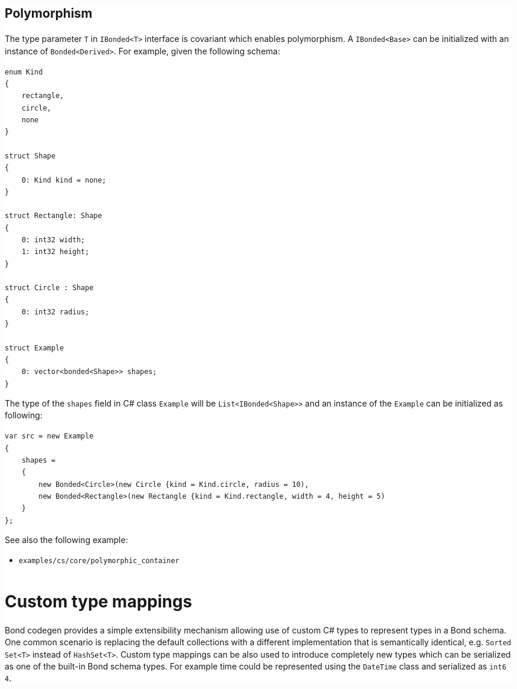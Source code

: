 Polymorphism
------------

The type parameter `T` in `IBonded<T>` interface is covariant which enables
polymorphism. A `IBonded<Base>` can be initialized with an instance of
`Bonded<Derived>`. For example, given the following schema:

    enum Kind
    {
        rectangle,
        circle,
        none
    }

    struct Shape
    {
        0: Kind kind = none;
    }

    struct Rectangle: Shape
    {
        0: int32 width;
        1: int32 height;
    }

    struct Circle : Shape
    {
        0: int32 radius;
    }

    struct Example
    {
        0: vector<bonded<Shape>> shapes;
    }

The type of the `shapes` field in C# class `Example` will be
`List<IBonded<Shape>>` and an instance of the `Example` can be initialized as
following:

    var src = new Example
    {
        shapes =
        {
            new Bonded<Circle>(new Circle {kind = Kind.circle, radius = 10),
            new Bonded<Rectangle>(new Rectangle {kind = Kind.rectangle, width = 4, height = 5)
        }
    };

See also the following example:

- `examples/cs/core/polymorphic_container`

Custom type mappings
====================

Bond codegen provides a simple extensibility mechanism allowing use of custom
C# types to represent types in a Bond schema. One common scenario is replacing
the default collections with a different implementation that is semantically
identical, e.g. `SortedSet<T>` instead of `HashSet<T>`. Custom type mappings
can be also used to introduce completely new types which can be serialized as
one of the built-in Bond schema types. For example time could be represented
using the `DateTime` class and serialized as `int64`.
